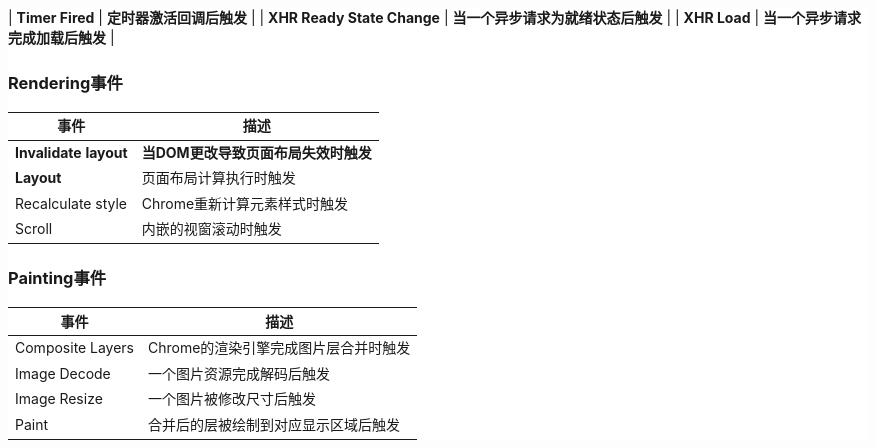 | **Timer Fired**             | **定时器激活回调后触发**                                 |
| **XHR Ready State Change**  | **当一个异步请求为就绪状态后触发**                       |
| **XHR Load**                | **当一个异步请求完成加载后触发**                         |

### **Rendering事件**









| **事件**              | **描述**                            |
| --------------------- | ----------------------------------- |
| **Invalidate layout** | **当DOM更改导致页面布局失效时触发** |
| **Layout**            | 页面布局计算执行时触发              |
| Recalculate style     | Chrome重新计算元素样式时触发        |
| Scroll                | 内嵌的视窗滚动时触发                |

### Painting事件









| **事件**         | **描述**                             |
| ---------------- | ------------------------------------ |
| Composite Layers | Chrome的渲染引擎完成图片层合并时触发 |
| Image Decode     | 一个图片资源完成解码后触发           |
| Image Resize     | 一个图片被修改尺寸后触发             |
| Paint            | 合并后的层被绘制到对应显示区域后触发 |


